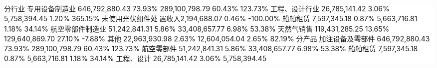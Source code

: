 分行业
专用设备制造业
646,792,880.43
73.93%
289,100,798.79
60.43%
123.73%
工程、设计行业
26,785,141.42
3.06%
5,758,394.45
1.20%
365.15%
未使用光伏组件处
置收入2,194,688.07
0.46%
-100.00%
船舶租赁
7,597,345.18
0.87%
5,663,716.81
1.18%
34.14%
航空零部件制造业
51,242,841.31
5.86%
33,408,657.77
6.98%
53.38%
天然气销售
119,431,285.25
13.65%
129,640,869.70
27.10%
-7.88%
其他
22,963,930.98
2.63%
12,604,054.04
2.65%
82.19%
分产品
加注设备及零部件
646,792,880.43
73.93%
289,100,798.79
60.43%
123.73%
航空零部件
51,242,841.31
5.86%
33,408,657.77
6.98%
53.38%
船舶租赁
7,597,345.18
0.87%
5,663,716.81
1.18%
34.14%
工程、设计
26,785,141.42
3.06%
5,758,394.45